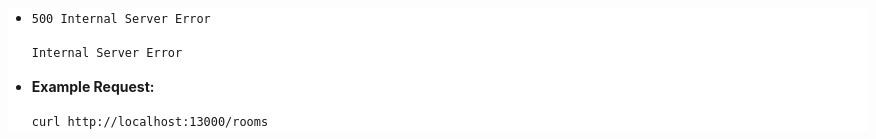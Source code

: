   - `500 Internal Server Error`
    ```
    Internal Server Error
    ```

- **Example Request:**

  ```bash
  curl http://localhost:13000/rooms
  ```
